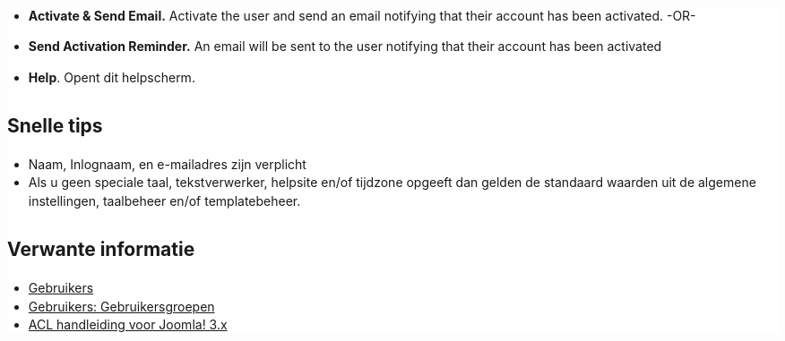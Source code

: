 

- **Activate & Send Email.** Activate the user and send an email
  notifying that their account has been activated. -OR-
- **Send Activation Reminder.** An email will be sent to the user
  notifying that their account has been activated



- **Help**. Opent dit helpscherm.

## Snelle tips

- Naam, Inlognaam, en e-mailadres zijn verplicht
- Als u geen speciale taal, tekstverwerker, helpsite en/of tijdzone
  opgeeft dan gelden de standaard waarden uit de algemene instellingen,
  taalbeheer en/of templatebeheer.

## Verwante informatie

- [Gebruikers](https://docs.joomla.org/Help4.x:Users/nl "Help4.x:Users/nl")
- [Gebruikers:
  Gebruikersgroepen](https://docs.joomla.org/Help4.x:Users:_Groups/nl "Help4.x:Users: Groups/nl")
- [ACL handleiding voor Joomla!
  3.x](https://docs.joomla.org/J3.x:Access_Control_List_Tutorial/nl "J3.x:Access Control List Tutorial/nl")
